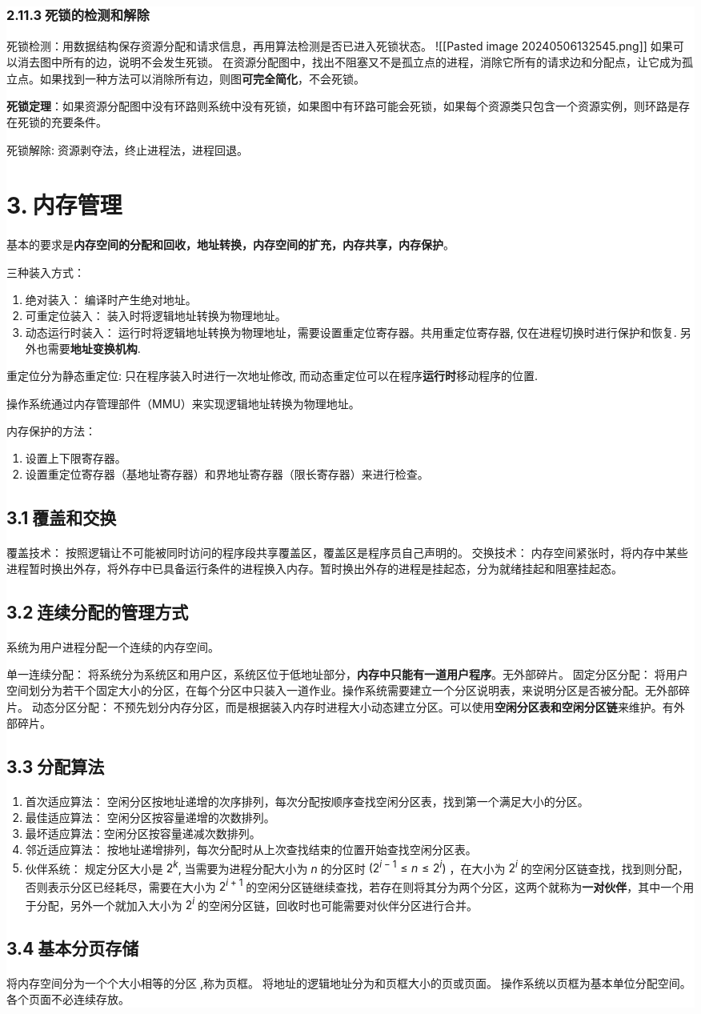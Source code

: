 

### 2.11.3 死锁的检测和解除
死锁检测：用数据结构保存资源分配和请求信息，再用算法检测是否已进入死锁状态。
![[Pasted image 20240506132545.png]]
如果可以消去图中所有的边，说明不会发生死锁。
在资源分配图中，找出不阻塞又不是孤立点的进程，消除它所有的请求边和分配点，让它成为孤立点。如果找到一种方法可以消除所有边，则图**可完全简化**，不会死锁。

**死锁定理**：如果资源分配图中没有环路则系统中没有死锁，如果图中有环路可能会死锁，如果每个资源类只包含一个资源实例，则环路是存在死锁的充要条件。

死锁解除: 资源剥夺法，终止进程法，进程回退。

# 3. 内存管理
基本的要求是**内存空间的分配和回收，地址转换，内存空间的扩充，内存共享，内存保护**。

三种装入方式：
1. 绝对装入： 编译时产生绝对地址。
2. 可重定位装入： 装入时将逻辑地址转换为物理地址。
3. 动态运行时装入： 运行时将逻辑地址转换为物理地址，需要设置重定位寄存器。共用重定位寄存器, 仅在进程切换时进行保护和恢复. 另外也需要**地址变换机构**.

重定位分为静态重定位: 只在程序装入时进行一次地址修改, 而动态重定位可以在程序**运行时**移动程序的位置.

操作系统通过内存管理部件（$\mathrm{MMU}$）来实现逻辑地址转换为物理地址。

内存保护的方法：
1. 设置上下限寄存器。
2. 设置重定位寄存器（基地址寄存器）和界地址寄存器（限长寄存器）来进行检查。

## 3.1 覆盖和交换
覆盖技术： 按照逻辑让不可能被同时访问的程序段共享覆盖区，覆盖区是程序员自己声明的。
交换技术： 内存空间紧张时，将内存中某些进程暂时换出外存，将外存中已具备运行条件的进程换入内存。暂时换出外存的进程是挂起态，分为就绪挂起和阻塞挂起态。

## 3.2 连续分配的管理方式
系统为用户进程分配一个连续的内存空间。

单一连续分配： 将系统分为系统区和用户区，系统区位于低地址部分，**内存中只能有一道用户程序**。无外部碎片。
固定分区分配： 将用户空间划分为若干个固定大小的分区，在每个分区中只装入一道作业。操作系统需要建立一个分区说明表，来说明分区是否被分配。无外部碎片。
动态分区分配： 不预先划分内存分区，而是根据装入内存时进程大小动态建立分区。可以使用**空闲分区表和空闲分区链**来维护。有外部碎片。

## 3.3 分配算法
1. 首次适应算法： 空闲分区按地址递增的次序排列，每次分配按顺序查找空闲分区表，找到第一个满足大小的分区。
2. 最佳适应算法： 空闲分区按容量递增的次数排列。
3. 最坏适应算法：空闲分区按容量递减次数排列。
4. 邻近适应算法： 按地址递增排列，每次分配时从上次查找结束的位置开始查找空闲分区表。
5. 伙伴系统： 规定分区大小是 $2^k$, 当需要为进程分配大小为 $n$ 的分区时 $(2^{i-1}\leq n\leq 2^i)$ ，在大小为 $2^i$ 的空闲分区链查找，找到则分配，否则表示分区已经耗尽，需要在大小为 $2^{i+1}$ 的空闲分区链继续查找，若存在则将其分为两个分区，这两个就称为**一对伙伴**，其中一个用于分配，另外一个就加入大小为 $2^i$ 的空闲分区链，回收时也可能需要对伙伴分区进行合并。
## 3.4 基本分页存储
将内存空间分为一个个大小相等的分区 ,称为页框。
将地址的逻辑地址分为和页框大小的页或页面。
操作系统以页框为基本单位分配空间。
各个页面不必连续存放。
